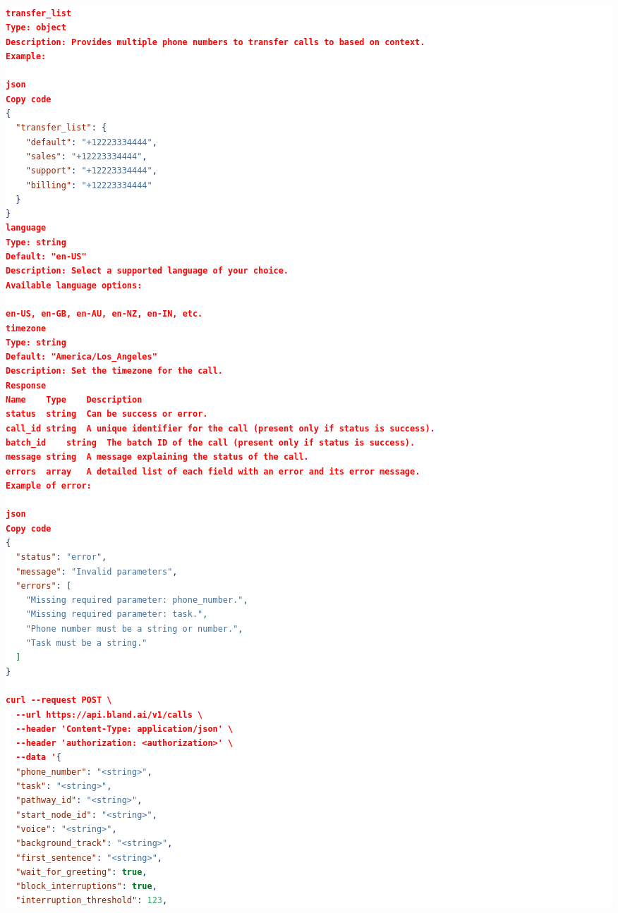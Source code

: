 ```json
transfer_list
Type: object
Description: Provides multiple phone numbers to transfer calls to based on context.
Example:

json
Copy code
{
  "transfer_list": {
    "default": "+12223334444",
    "sales": "+12223334444",
    "support": "+12223334444",
    "billing": "+12223334444"
  }
}
language
Type: string
Default: "en-US"
Description: Select a supported language of your choice.
Available language options:

en-US, en-GB, en-AU, en-NZ, en-IN, etc.
timezone
Type: string
Default: "America/Los_Angeles"
Description: Set the timezone for the call.
Response
Name	Type	Description
status	string	Can be success or error.
call_id	string	A unique identifier for the call (present only if status is success).
batch_id	string	The batch ID of the call (present only if status is success).
message	string	A message explaining the status of the call.
errors	array	A detailed list of each field with an error and its error message.
Example of error:

json
Copy code
{
  "status": "error",
  "message": "Invalid parameters",
  "errors": [
    "Missing required parameter: phone_number.",
    "Missing required parameter: task.",
    "Phone number must be a string or number.",
    "Task must be a string."
  ]
}

curl --request POST \
  --url https://api.bland.ai/v1/calls \
  --header 'Content-Type: application/json' \
  --header 'authorization: <authorization>' \
  --data '{
  "phone_number": "<string>",
  "task": "<string>",
  "pathway_id": "<string>",
  "start_node_id": "<string>",
  "voice": "<string>",
  "background_track": "<string>",
  "first_sentence": "<string>",
  "wait_for_greeting": true,
  "block_interruptions": true,
  "interruption_threshold": 123,
```